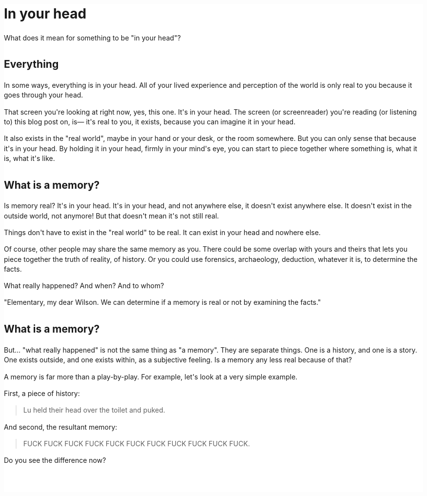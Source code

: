 # In your head

What does it mean for something to be "in your head"?

## Everything

In some ways, everything is in your head. All of your lived experience and perception of the world is only real to you because it goes through your head. 

That screen you're looking at right now, yes, this one. It's in your head. The screen (or screenreader) you're reading (or listening to) this blog post on, is— it's real to you, it exists, because you can imagine it in your head.

It also exists in the "real world", maybe in your hand or your desk, or the room somewhere. But you can only sense that because it's in your head. By holding it in your head, firmly in your mind's eye, you can start to piece together where something is, what it is, what it's like.

## What is a memory?

Is memory real? It's in your head. It's in your head, and not anywhere else, it doesn't exist anywhere else. It doesn't exist in the outside world, not anymore! But that doesn't mean it's not still real. 

Things don't have to exist in the "real world" to be real. It can exist in your head and nowhere else. 

Of course, other people may share the same memory as you. There could be some overlap with yours and theirs that lets you piece together the truth of reality, of history. Or you could use forensics, archaeology, deduction, whatever it is, to determine the facts.

What really happened? And when? And to whom?

"Elementary, my dear Wilson. We can determine if a memory is real or not by examining the facts."

## What is a memory?

But... "what really happened" is not the same thing as "a memory". They are separate things. One is a history, and one is a story. One exists outside, and one exists within, as a subjective feeling. Is a memory any less real because of that?

A memory is far more than a play-by-play. For example, let's look at a very simple example.

First, a piece of history: 

> Lu held their head over the toilet and puked.

And second, the resultant memory:

> FUCK FUCK FUCK FUCK FUCK FUCK FUCK FUCK FUCK FUCK FUCK.

Do you see the difference now?

<br>

<br>
